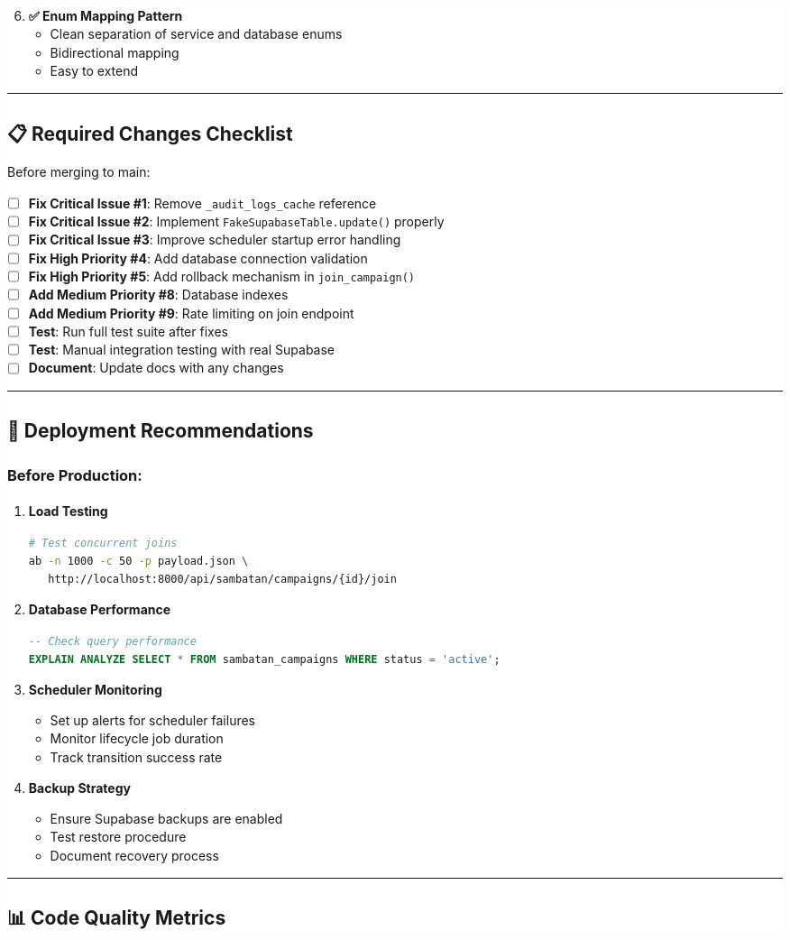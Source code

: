 6. **✅ Enum Mapping Pattern**
   - Clean separation of service and database enums
   - Bidirectional mapping
   - Easy to extend

---

## 📋 Required Changes Checklist

Before merging to main:

- [ ] **Fix Critical Issue #1**: Remove `_audit_logs_cache` reference
- [ ] **Fix Critical Issue #2**: Implement `FakeSupabaseTable.update()` properly
- [ ] **Fix Critical Issue #3**: Improve scheduler startup error handling
- [ ] **Fix High Priority #4**: Add database connection validation
- [ ] **Fix High Priority #5**: Add rollback mechanism in `join_campaign()`
- [ ] **Add Medium Priority #8**: Database indexes
- [ ] **Add Medium Priority #9**: Rate limiting on join endpoint
- [ ] **Test**: Run full test suite after fixes
- [ ] **Test**: Manual integration testing with real Supabase
- [ ] **Document**: Update docs with any changes

---

## 🚀 Deployment Recommendations

### Before Production:

1. **Load Testing**
   ```bash
   # Test concurrent joins
   ab -n 1000 -c 50 -p payload.json \
      http://localhost:8000/api/sambatan/campaigns/{id}/join
   ```

2. **Database Performance**
   ```sql
   -- Check query performance
   EXPLAIN ANALYZE SELECT * FROM sambatan_campaigns WHERE status = 'active';
   ```

3. **Scheduler Monitoring**
   - Set up alerts for scheduler failures
   - Monitor lifecycle job duration
   - Track transition success rate

4. **Backup Strategy**
   - Ensure Supabase backups are enabled
   - Test restore procedure
   - Document recovery process

---

## 📊 Code Quality Metrics
